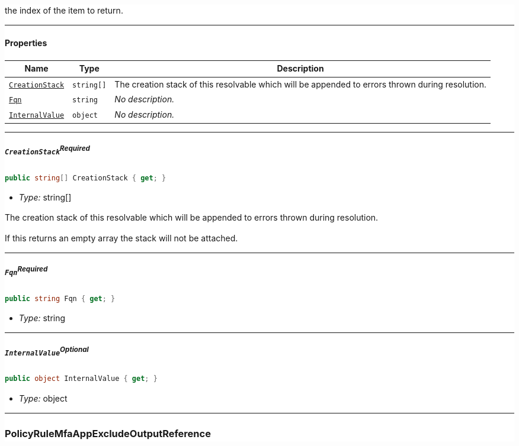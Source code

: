 the index of the item to return.

---


#### Properties <a name="Properties" id="Properties"></a>

| **Name** | **Type** | **Description** |
| --- | --- | --- |
| <code><a href="#@cdktf/provider-okta.policyRuleMfa.PolicyRuleMfaAppExcludeList.property.creationStack">CreationStack</a></code> | <code>string[]</code> | The creation stack of this resolvable which will be appended to errors thrown during resolution. |
| <code><a href="#@cdktf/provider-okta.policyRuleMfa.PolicyRuleMfaAppExcludeList.property.fqn">Fqn</a></code> | <code>string</code> | *No description.* |
| <code><a href="#@cdktf/provider-okta.policyRuleMfa.PolicyRuleMfaAppExcludeList.property.internalValue">InternalValue</a></code> | <code>object</code> | *No description.* |

---

##### `CreationStack`<sup>Required</sup> <a name="CreationStack" id="@cdktf/provider-okta.policyRuleMfa.PolicyRuleMfaAppExcludeList.property.creationStack"></a>

```csharp
public string[] CreationStack { get; }
```

- *Type:* string[]

The creation stack of this resolvable which will be appended to errors thrown during resolution.

If this returns an empty array the stack will not be attached.

---

##### `Fqn`<sup>Required</sup> <a name="Fqn" id="@cdktf/provider-okta.policyRuleMfa.PolicyRuleMfaAppExcludeList.property.fqn"></a>

```csharp
public string Fqn { get; }
```

- *Type:* string

---

##### `InternalValue`<sup>Optional</sup> <a name="InternalValue" id="@cdktf/provider-okta.policyRuleMfa.PolicyRuleMfaAppExcludeList.property.internalValue"></a>

```csharp
public object InternalValue { get; }
```

- *Type:* object

---


### PolicyRuleMfaAppExcludeOutputReference <a name="PolicyRuleMfaAppExcludeOutputReference" id="@cdktf/provider-okta.policyRuleMfa.PolicyRuleMfaAppExcludeOutputReference"></a>

